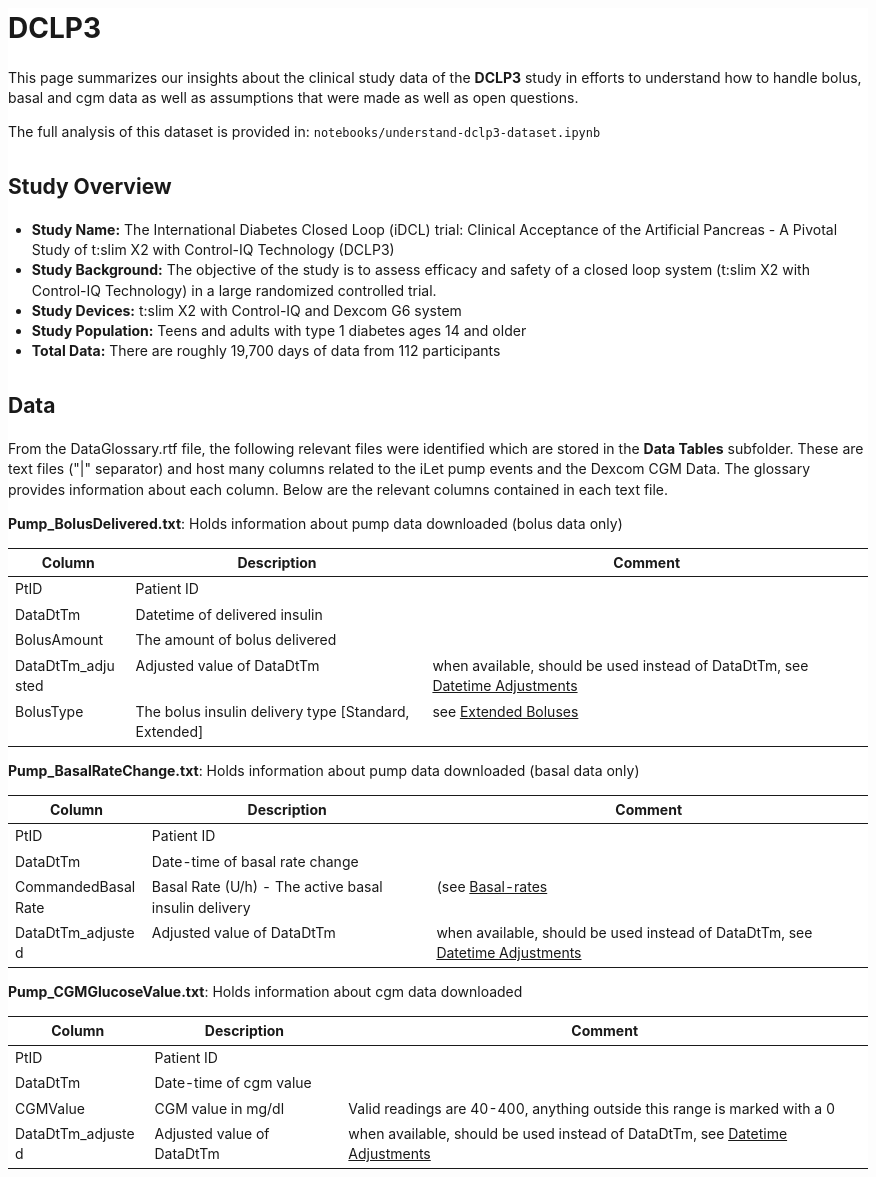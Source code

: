 # DCLP3
This page summarizes our insights about the clinical study data of the **DCLP3** study in efforts to understand how to handle bolus, basal and cgm data as well as assumptions that were made as well as open questions. 

The full analysis of this dataset is provided in: `notebooks/understand-dclp3-dataset.ipynb`

## Study Overview
- **Study Name:** The International Diabetes Closed Loop (iDCL) trial: Clinical Acceptance of the Artificial Pancreas - A Pivotal Study of t:slim X2 with Control-IQ Technology (DCLP3)
- **Study Background:** The objective of the study is to assess efficacy and safety of a closed loop system (t:slim X2 with Control-IQ Technology) in a large randomized controlled trial.
- **Study Devices:** t:slim X2 with Control-IQ and Dexcom G6 system
- **Study Population:** Teens and adults with type 1 diabetes ages 14 and older
- **Total Data:** There are roughly 19,700 days of data from 112 participants

## Data
From the DataGlossary.rtf file, the following relevant files were identified which are stored in the **Data Tables** subfolder. These are text files ("|" separator) and host many columns related to the iLet pump events and the Dexcom CGM Data. The glossary provides information about each column. Below are the relevant columns contained in each text file.


**Pump_BolusDelivered.txt**: Holds information about pump data downloaded (bolus data only)   

| Column| Description| Comment|
|--|--|--|
| PtID              | Patient ID||
| DataDtTm          | Datetime of delivered insulin ||
| BolusAmount       | The amount of bolus delivered ||
| DataDtTm_adjusted | Adjusted value of DataDtTm| when available, should be used instead of DataDtTm, see [Datetime Adjustments](#datetime)|
| BolusType         | The bolus insulin delivery type [Standard, Extended]| see [Extended Boluses](#boluses)|


**Pump_BasalRateChange.txt**: Holds information about pump data downloaded (basal data only)

| Column| Description| Comment|
|--|--|--|
| PtID| Patient ID| |
| DataDtTm| Date-time of basal rate change||
| CommandedBasalRate| Basal Rate (U/h) - The active basal insulin delivery| (see [Basal-rates](#basal-rates)|
| DataDtTm_adjusted| Adjusted value of DataDtTm| when available, should be used instead of DataDtTm, see [Datetime Adjustments](#datetime)|

**Pump_CGMGlucoseValue.txt**: Holds information about cgm data downloaded

| Column| Description| Comment|
|--|--|--|
| PtID| Patient ID| |
| DataDtTm| Date-time of cgm value| |
| CGMValue| CGM value in mg/dl| Valid readings are 40-400, anything outside this range is marked with a 0|
| DataDtTm_adjusted| Adjusted value of DataDtTm| when available, should be used instead of DataDtTm, see [Datetime Adjustments](#datetime)|
